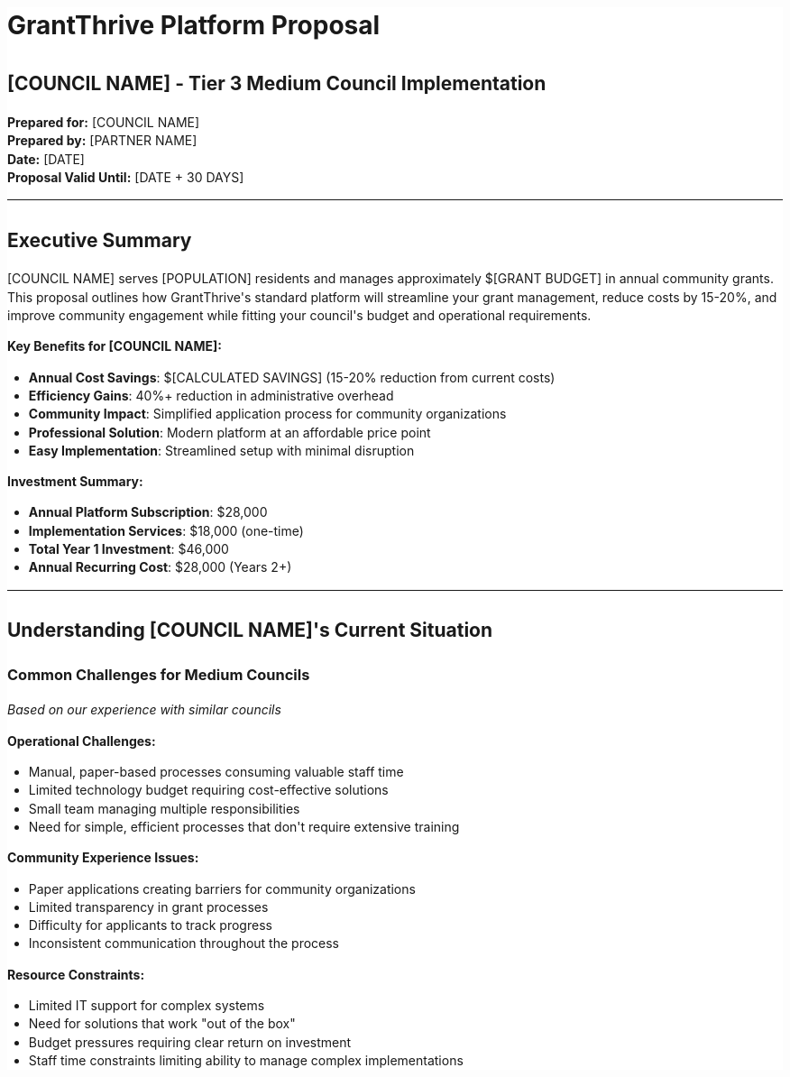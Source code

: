 # GrantThrive Platform Proposal
## [COUNCIL NAME] - Tier 3 Medium Council Implementation

**Prepared for:** [COUNCIL NAME]  
**Prepared by:** [PARTNER NAME]  
**Date:** [DATE]  
**Proposal Valid Until:** [DATE + 30 DAYS]

---

## Executive Summary

[COUNCIL NAME] serves [POPULATION] residents and manages approximately $[GRANT BUDGET] in annual community grants. This proposal outlines how GrantThrive's standard platform will streamline your grant management, reduce costs by 15-20%, and improve community engagement while fitting your council's budget and operational requirements.

**Key Benefits for [COUNCIL NAME]:**
- **Annual Cost Savings**: $[CALCULATED SAVINGS] (15-20% reduction from current costs)
- **Efficiency Gains**: 40%+ reduction in administrative overhead
- **Community Impact**: Simplified application process for community organizations
- **Professional Solution**: Modern platform at an affordable price point
- **Easy Implementation**: Streamlined setup with minimal disruption

**Investment Summary:**
- **Annual Platform Subscription**: $28,000
- **Implementation Services**: $18,000 (one-time)
- **Total Year 1 Investment**: $46,000
- **Annual Recurring Cost**: $28,000 (Years 2+)

---

## Understanding [COUNCIL NAME]'s Current Situation

### **Common Challenges for Medium Councils**
*Based on our experience with similar councils*

**Operational Challenges:**
- Manual, paper-based processes consuming valuable staff time
- Limited technology budget requiring cost-effective solutions
- Small team managing multiple responsibilities
- Need for simple, efficient processes that don't require extensive training

**Community Experience Issues:**
- Paper applications creating barriers for community organizations
- Limited transparency in grant processes
- Difficulty for applicants to track progress
- Inconsistent communication throughout the process

**Resource Constraints:**
- Limited IT support for complex systems
- Need for solutions that work "out of the box"
- Budget pressures requiring clear return on investment
- Staff time constraints limiting ability to manage complex implementations
